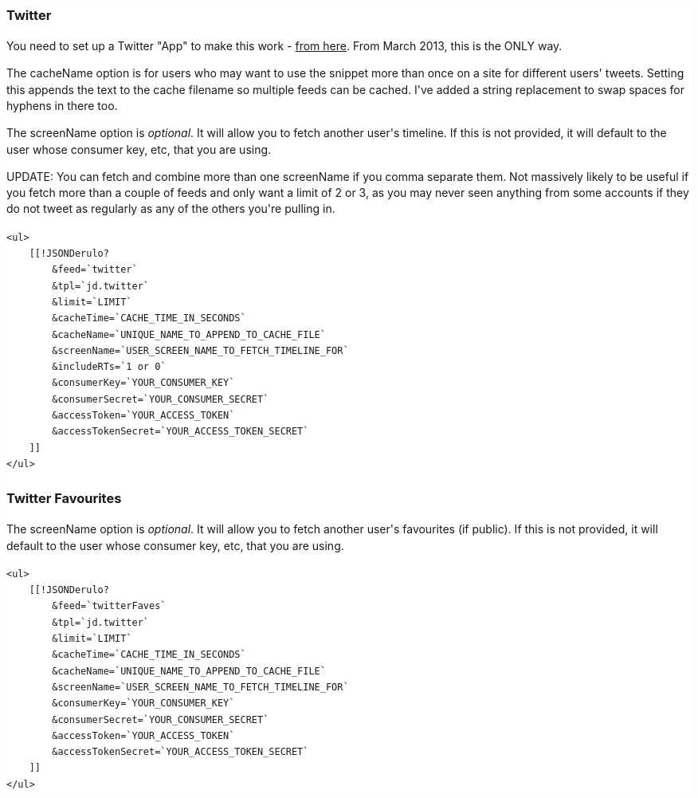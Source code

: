 ### Twitter

You need to set up a Twitter "App" to make this work - [from here](https://dev.twitter.com/apps). From March 2013, this is the ONLY way.

The cacheName option is for users who may want to use the snippet more than once on a site for different users' tweets. Setting this appends the text to the cache filename so multiple feeds can be cached. I've added a string replacement to swap spaces for hyphens in there too.

The screenName option is *optional*. It will allow you to fetch another user's timeline. If this is not provided, it will default to the user whose consumer key, etc, that you are using.

UPDATE: You can fetch and combine more than one screenName if you comma separate them. Not massively likely to be useful if you fetch more than a couple of feeds and only want a limit of 2 or 3, as you may never seen anything from some accounts if they do not tweet as regularly as any of the others you're pulling in.

```
<ul>
    [[!JSONDerulo?
        &feed=`twitter`
        &tpl=`jd.twitter`
        &limit=`LIMIT`
        &cacheTime=`CACHE_TIME_IN_SECONDS`
        &cacheName=`UNIQUE_NAME_TO_APPEND_TO_CACHE_FILE`
        &screenName=`USER_SCREEN_NAME_TO_FETCH_TIMELINE_FOR`
        &includeRTs=`1 or 0`
        &consumerKey=`YOUR_CONSUMER_KEY`
        &consumerSecret=`YOUR_CONSUMER_SECRET`
        &accessToken=`YOUR_ACCESS_TOKEN`
        &accessTokenSecret=`YOUR_ACCESS_TOKEN_SECRET`
    ]]
</ul>
```

### Twitter Favourites

The screenName option is *optional*. It will allow you to fetch another user's favourites (if public). If this is not provided, it will default to the user whose consumer key, etc, that you are using.

```
<ul>
    [[!JSONDerulo?
        &feed=`twitterFaves`
        &tpl=`jd.twitter`
        &limit=`LIMIT`
        &cacheTime=`CACHE_TIME_IN_SECONDS`
        &cacheName=`UNIQUE_NAME_TO_APPEND_TO_CACHE_FILE`
        &screenName=`USER_SCREEN_NAME_TO_FETCH_TIMELINE_FOR`
        &consumerKey=`YOUR_CONSUMER_KEY`
        &consumerSecret=`YOUR_CONSUMER_SECRET`
        &accessToken=`YOUR_ACCESS_TOKEN`
        &accessTokenSecret=`YOUR_ACCESS_TOKEN_SECRET`
    ]]
</ul>
```

